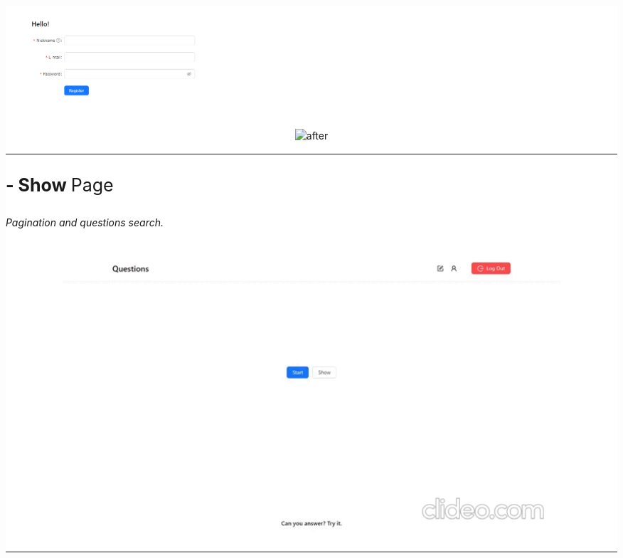   <img src="/README/registeer.png" alt="Sign up" width="300px"/>
</div>
 <p align="center">
    <img src="/README/after_OwpsnwR6.gif" alt="after" width="700px" height="400px"/>
  </p>

---

<p style="font-size: 25px;"><strong>- Show </strong>Page</p>

<h6><em>Pagination and questions search.</em></h6>
<p align="center">
    <img src="/README/show.gif" alt="pagination and sort" width="700px" height="400px"/>
</p>

---